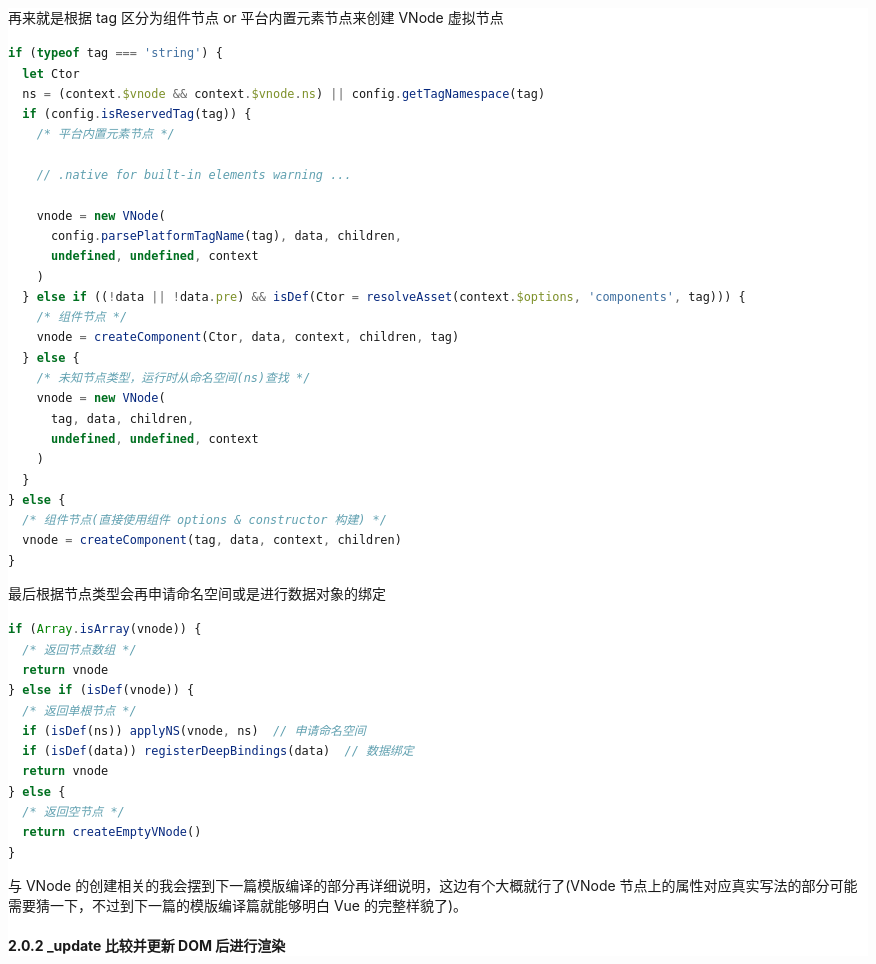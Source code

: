 再来就是根据 tag 区分为组件节点 or 平台内置元素节点来创建 VNode 虚拟节点

```js
if (typeof tag === 'string') {
  let Ctor
  ns = (context.$vnode && context.$vnode.ns) || config.getTagNamespace(tag)
  if (config.isReservedTag(tag)) {
    /* 平台内置元素节点 */
    
    // .native for built-in elements warning ...

    vnode = new VNode(
      config.parsePlatformTagName(tag), data, children,
      undefined, undefined, context
    )
  } else if ((!data || !data.pre) && isDef(Ctor = resolveAsset(context.$options, 'components', tag))) {
    /* 组件节点 */
    vnode = createComponent(Ctor, data, context, children, tag)
  } else {
    /* 未知节点类型，运行时从命名空间(ns)查找 */
    vnode = new VNode(
      tag, data, children,
      undefined, undefined, context
    )
  }
} else {
  /* 组件节点(直接使用组件 options & constructor 构建) */
  vnode = createComponent(tag, data, context, children)
}
```

最后根据节点类型会再申请命名空间或是进行数据对象的绑定

```js
if (Array.isArray(vnode)) {
  /* 返回节点数组 */
  return vnode
} else if (isDef(vnode)) {
  /* 返回单根节点 */
  if (isDef(ns)) applyNS(vnode, ns)  // 申请命名空间
  if (isDef(data)) registerDeepBindings(data)  // 数据绑定
  return vnode
} else {
  /* 返回空节点 */
  return createEmptyVNode()
}
```

与 VNode 的创建相关的我会摆到下一篇模版编译的部分再详细说明，这边有个大概就行了(VNode 节点上的属性对应真实写法的部分可能需要猜一下，不过到下一篇的模版编译篇就能够明白 Vue 的完整样貌了)。

#### 2.0.2 _update 比较并更新 DOM 后进行渲染

